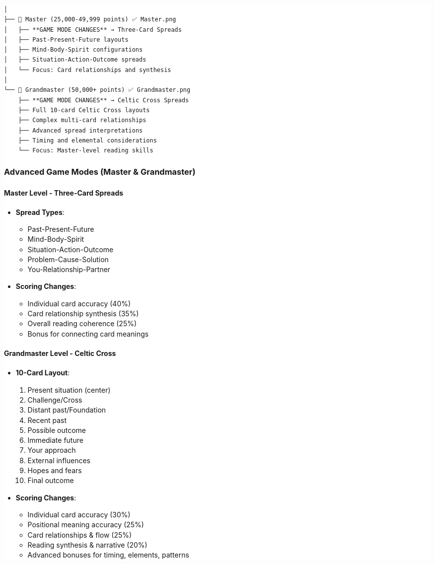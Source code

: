 ```
│
├── 👑 Master (25,000-49,999 points) ✅ Master.png
│   ├── **GAME MODE CHANGES** → Three-Card Spreads
│   ├── Past-Present-Future layouts
│   ├── Mind-Body-Spirit configurations
│   ├── Situation-Action-Outcome spreads
│   └── Focus: Card relationships and synthesis
│
└── 🌟 Grandmaster (50,000+ points) ✅ Grandmaster.png
    ├── **GAME MODE CHANGES** → Celtic Cross Spreads
    ├── Full 10-card Celtic Cross layouts
    ├── Complex multi-card relationships
    ├── Advanced spread interpretations
    ├── Timing and elemental considerations
    └── Focus: Master-level reading skills
```

### Advanced Game Modes (Master & Grandmaster)

#### Master Level - Three-Card Spreads
- **Spread Types**:
  - Past-Present-Future
  - Mind-Body-Spirit  
  - Situation-Action-Outcome
  - Problem-Cause-Solution
  - You-Relationship-Partner

- **Scoring Changes**:
  - Individual card accuracy (40%)
  - Card relationship synthesis (35%)
  - Overall reading coherence (25%)
  - Bonus for connecting card meanings

#### Grandmaster Level - Celtic Cross
- **10-Card Layout**:
  1. Present situation (center)
  2. Challenge/Cross
  3. Distant past/Foundation
  4. Recent past
  5. Possible outcome
  6. Immediate future
  7. Your approach
  8. External influences
  9. Hopes and fears
  10. Final outcome

- **Scoring Changes**:
  - Individual card accuracy (30%)
  - Positional meaning accuracy (25%)
  - Card relationships & flow (25%)
  - Reading synthesis & narrative (20%)
  - Advanced bonuses for timing, elements, patterns
